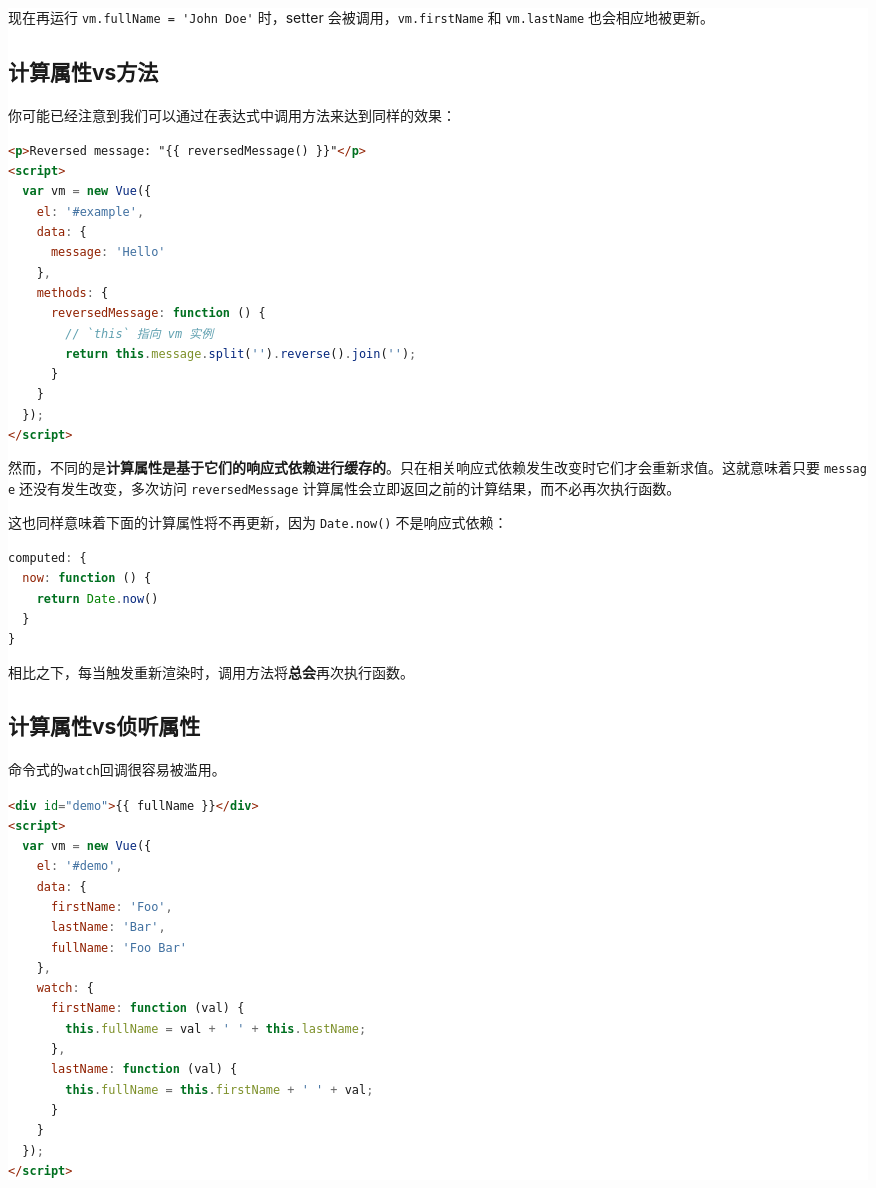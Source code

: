 现在再运行 `vm.fullName = 'John Doe'` 时，setter 会被调用，`vm.firstName` 和 `vm.lastName` 也会相应地被更新。

## 计算属性vs方法

你可能已经注意到我们可以通过在表达式中调用方法来达到同样的效果：

```html
<p>Reversed message: "{{ reversedMessage() }}"</p>
<script>
  var vm = new Vue({
    el: '#example',
    data: {
      message: 'Hello'
    },
    methods: {
      reversedMessage: function () {
        // `this` 指向 vm 实例
        return this.message.split('').reverse().join('');
      }
    }
  });
</script>
```

然而，不同的是**计算属性是基于它们的响应式依赖进行缓存的**。只在相关响应式依赖发生改变时它们才会重新求值。这就意味着只要 `message` 还没有发生改变，多次访问 `reversedMessage` 计算属性会立即返回之前的计算结果，而不必再次执行函数。

这也同样意味着下面的计算属性将不再更新，因为 `Date.now()` 不是响应式依赖：

```javascript
computed: {
  now: function () {
    return Date.now()
  }
}
```

相比之下，每当触发重新渲染时，调用方法将**总会**再次执行函数。

## 计算属性vs侦听属性

命令式的`watch`回调很容易被滥用。

```html
<div id="demo">{{ fullName }}</div>
<script>
  var vm = new Vue({
    el: '#demo',
    data: {
      firstName: 'Foo',
      lastName: 'Bar',
      fullName: 'Foo Bar'
    },
    watch: {
      firstName: function (val) {
        this.fullName = val + ' ' + this.lastName;
      },
      lastName: function (val) {
        this.fullName = this.firstName + ' ' + val;
      }
    }
  });
</script>
```
